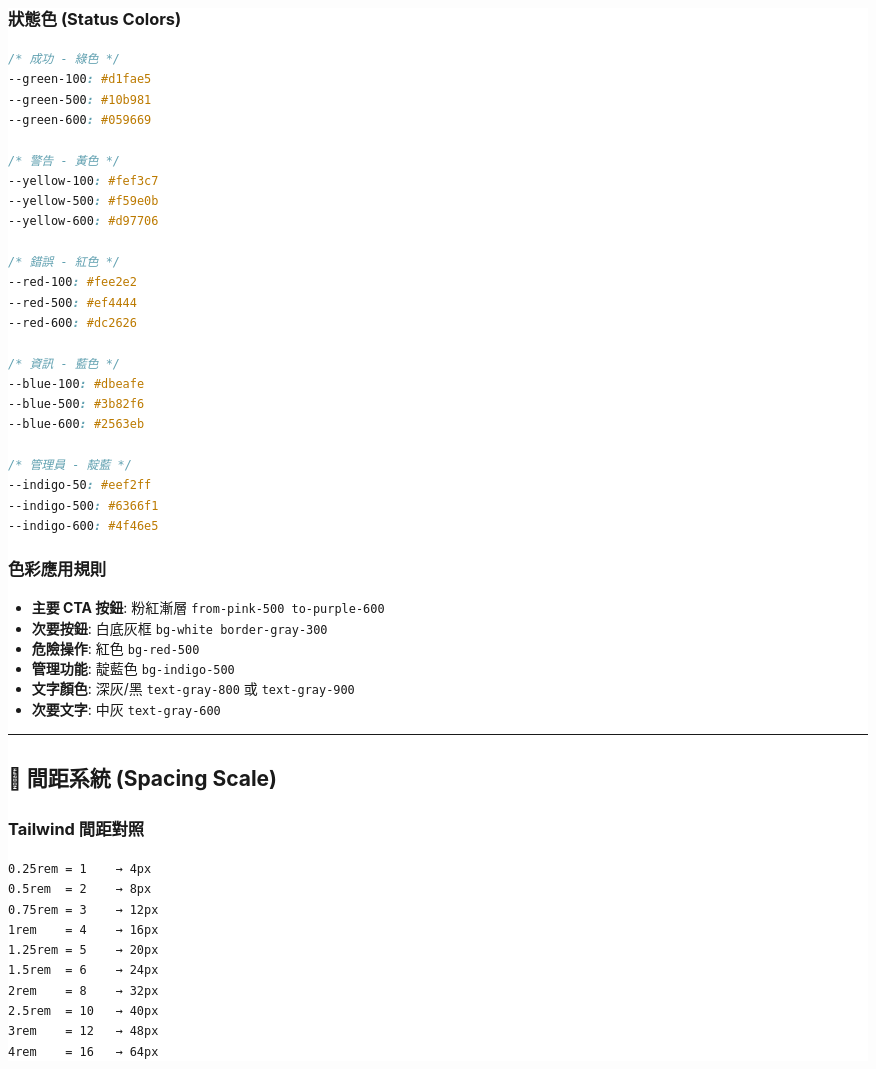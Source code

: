 ### 狀態色 (Status Colors)
```css
/* 成功 - 綠色 */
--green-100: #d1fae5
--green-500: #10b981
--green-600: #059669

/* 警告 - 黃色 */
--yellow-100: #fef3c7
--yellow-500: #f59e0b
--yellow-600: #d97706

/* 錯誤 - 紅色 */
--red-100: #fee2e2
--red-500: #ef4444
--red-600: #dc2626

/* 資訊 - 藍色 */
--blue-100: #dbeafe
--blue-500: #3b82f6
--blue-600: #2563eb

/* 管理員 - 靛藍 */
--indigo-50: #eef2ff
--indigo-500: #6366f1
--indigo-600: #4f46e5
```

### 色彩應用規則
- **主要 CTA 按鈕**: 粉紅漸層 `from-pink-500 to-purple-600`
- **次要按鈕**: 白底灰框 `bg-white border-gray-300`
- **危險操作**: 紅色 `bg-red-500`
- **管理功能**: 靛藍色 `bg-indigo-500`
- **文字顏色**: 深灰/黑 `text-gray-800` 或 `text-gray-900`
- **次要文字**: 中灰 `text-gray-600`

---

## 📏 間距系統 (Spacing Scale)

### Tailwind 間距對照
```
0.25rem = 1    → 4px
0.5rem  = 2    → 8px
0.75rem = 3    → 12px
1rem    = 4    → 16px
1.25rem = 5    → 20px
1.5rem  = 6    → 24px
2rem    = 8    → 32px
2.5rem  = 10   → 40px
3rem    = 12   → 48px
4rem    = 16   → 64px
```
